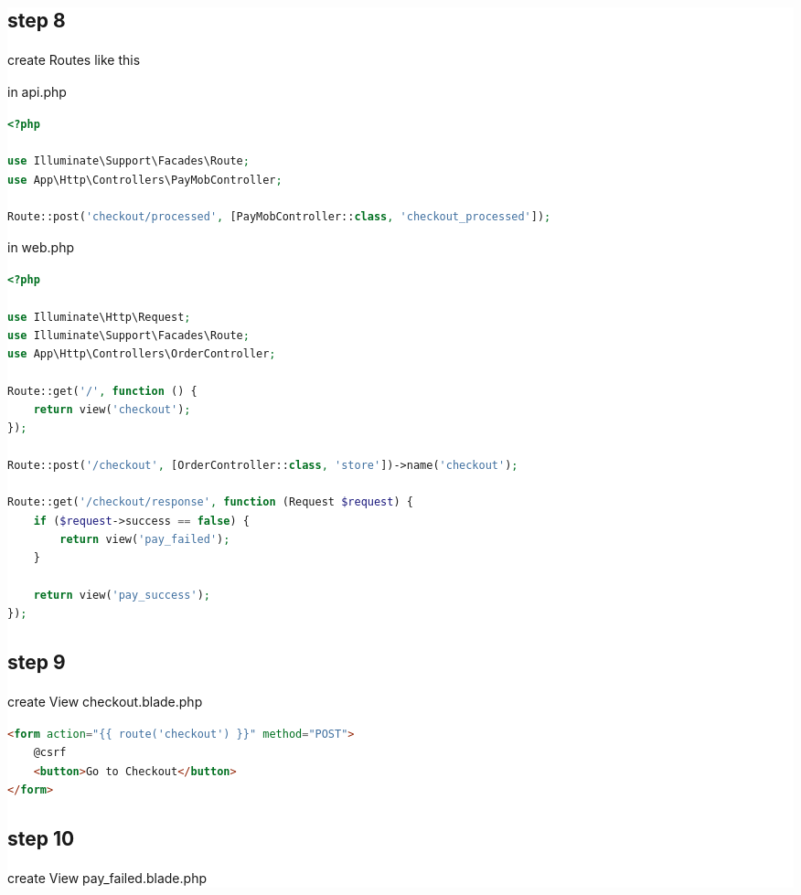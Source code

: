 ## step 8

create Routes like this

in api.php

```php
<?php

use Illuminate\Support\Facades\Route;
use App\Http\Controllers\PayMobController;

Route::post('checkout/processed', [PayMobController::class, 'checkout_processed']);
```

in web.php

```php
<?php

use Illuminate\Http\Request;
use Illuminate\Support\Facades\Route;
use App\Http\Controllers\OrderController;

Route::get('/', function () {
    return view('checkout');
});

Route::post('/checkout', [OrderController::class, 'store'])->name('checkout');

Route::get('/checkout/response', function (Request $request) {
    if ($request->success == false) {
        return view('pay_failed');
    }

    return view('pay_success');
});
```

## step 9

create View checkout.blade.php

```html
<form action="{{ route('checkout') }}" method="POST">
    @csrf
    <button>Go to Checkout</button>
</form>
```

## step 10

create View pay_failed.blade.php
